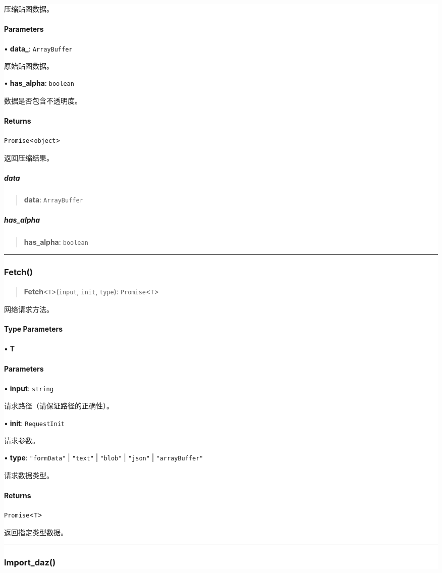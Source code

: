 压缩贴图数据。

#### Parameters

• **data\_**: `ArrayBuffer`

原始贴图数据。

• **has\_alpha**: `boolean`

数据是否包含不透明度。

#### Returns

`Promise`\<`object`\>

返回压缩结果。

##### data

> **data**: `ArrayBuffer`

##### has\_alpha

> **has\_alpha**: `boolean`

***

### Fetch()

> **Fetch**\<`T`\>(`input`, `init`, `type`): `Promise`\<`T`\>

网络请求方法。

#### Type Parameters

• **T**

#### Parameters

• **input**: `string`

请求路径（请保证路径的正确性）。

• **init**: `RequestInit`

请求参数。

• **type**: `"formData"` \| `"text"` \| `"blob"` \| `"json"` \| `"arrayBuffer"`

请求数据类型。

#### Returns

`Promise`\<`T`\>

返回指定类型数据。

***

### Import\_daz()
